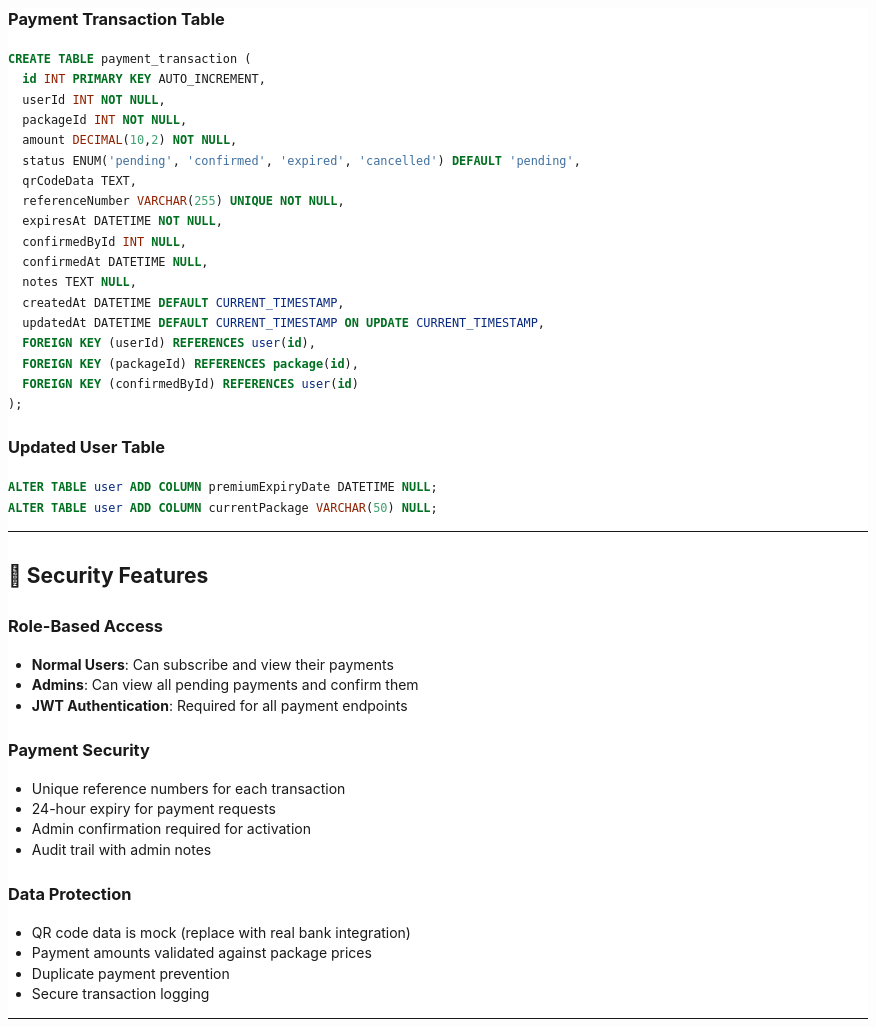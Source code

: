 ### **Payment Transaction Table**
```sql
CREATE TABLE payment_transaction (
  id INT PRIMARY KEY AUTO_INCREMENT,
  userId INT NOT NULL,
  packageId INT NOT NULL,
  amount DECIMAL(10,2) NOT NULL,
  status ENUM('pending', 'confirmed', 'expired', 'cancelled') DEFAULT 'pending',
  qrCodeData TEXT,
  referenceNumber VARCHAR(255) UNIQUE NOT NULL,
  expiresAt DATETIME NOT NULL,
  confirmedById INT NULL,
  confirmedAt DATETIME NULL,
  notes TEXT NULL,
  createdAt DATETIME DEFAULT CURRENT_TIMESTAMP,
  updatedAt DATETIME DEFAULT CURRENT_TIMESTAMP ON UPDATE CURRENT_TIMESTAMP,
  FOREIGN KEY (userId) REFERENCES user(id),
  FOREIGN KEY (packageId) REFERENCES package(id),
  FOREIGN KEY (confirmedById) REFERENCES user(id)
);
```

### **Updated User Table**
```sql
ALTER TABLE user ADD COLUMN premiumExpiryDate DATETIME NULL;
ALTER TABLE user ADD COLUMN currentPackage VARCHAR(50) NULL;
```

---

## 🔐 **Security Features**

### **Role-Based Access**
- **Normal Users**: Can subscribe and view their payments
- **Admins**: Can view all pending payments and confirm them
- **JWT Authentication**: Required for all payment endpoints

### **Payment Security**
- Unique reference numbers for each transaction
- 24-hour expiry for payment requests
- Admin confirmation required for activation
- Audit trail with admin notes

### **Data Protection**
- QR code data is mock (replace with real bank integration)
- Payment amounts validated against package prices
- Duplicate payment prevention
- Secure transaction logging

---
